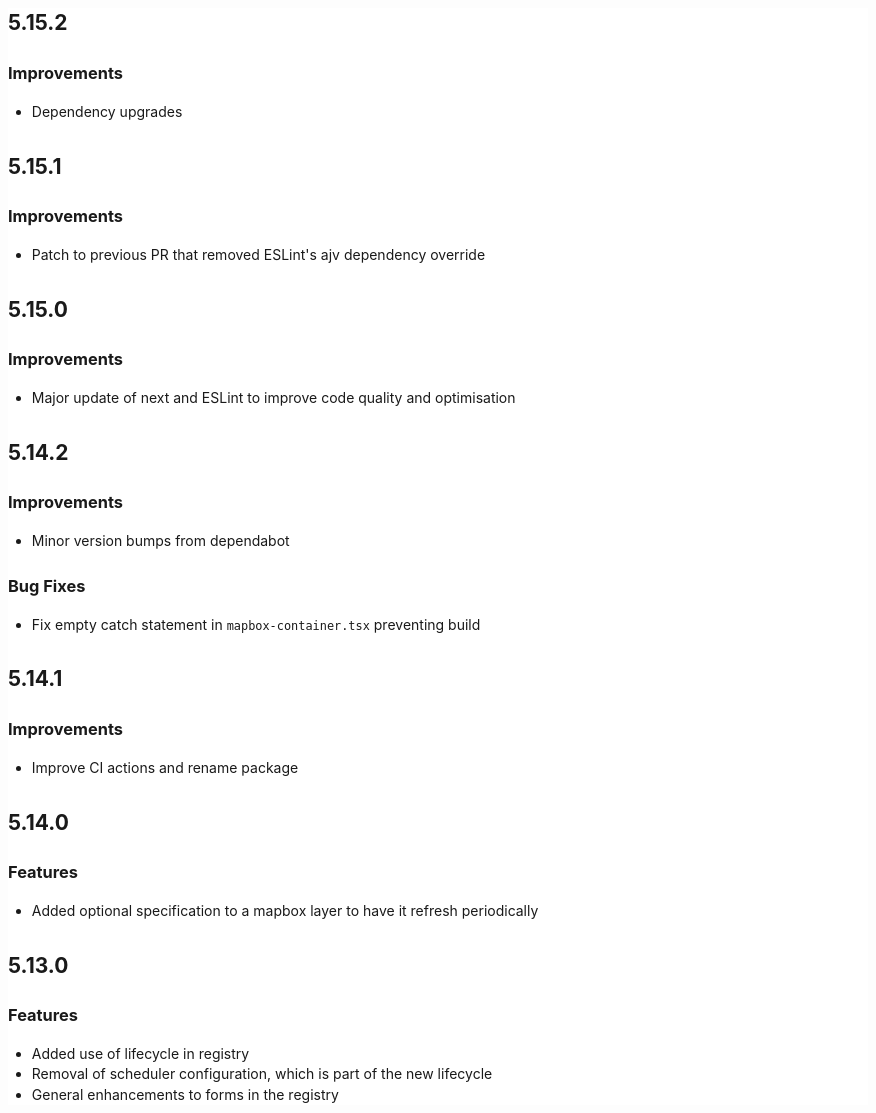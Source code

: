 ## 5.15.2

### Improvements

- Dependency upgrades

## 5.15.1

### Improvements

- Patch to previous PR that removed ESLint's ajv dependency override

## 5.15.0

### Improvements

- Major update of next and ESLint to improve code quality and optimisation

## 5.14.2

### Improvements

- Minor version bumps from dependabot

### Bug Fixes

- Fix empty catch statement in `mapbox-container.tsx` preventing build

## 5.14.1

### Improvements

- Improve CI actions and rename package

## 5.14.0

### Features

- Added optional specification to a mapbox layer to have it refresh periodically

## 5.13.0

### Features

- Added use of lifecycle in registry
- Removal of scheduler configuration, which is part of the new lifecycle
- General enhancements to forms in the registry
